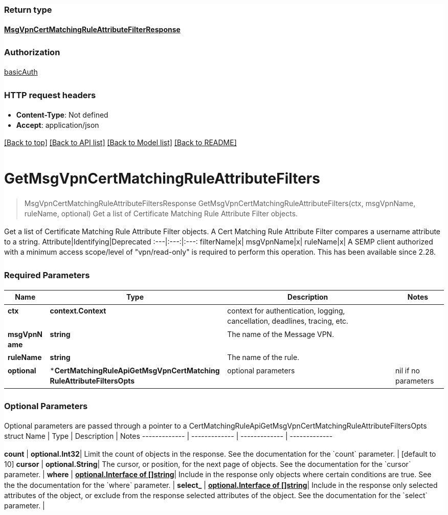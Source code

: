 ### Return type

[**MsgVpnCertMatchingRuleAttributeFilterResponse**](MsgVpnCertMatchingRuleAttributeFilterResponse.md)

### Authorization

[basicAuth](../README.md#basicAuth)

### HTTP request headers

 - **Content-Type**: Not defined
 - **Accept**: application/json

[[Back to top]](#) [[Back to API list]](../README.md#documentation-for-api-endpoints) [[Back to Model list]](../README.md#documentation-for-models) [[Back to README]](../README.md)

# **GetMsgVpnCertMatchingRuleAttributeFilters**
> MsgVpnCertMatchingRuleAttributeFiltersResponse GetMsgVpnCertMatchingRuleAttributeFilters(ctx, msgVpnName, ruleName, optional)
Get a list of Certificate Matching Rule Attribute Filter objects.

Get a list of Certificate Matching Rule Attribute Filter objects.  A Cert Matching Rule Attribute Filter compares a username attribute to a string.   Attribute|Identifying|Deprecated :---|:---:|:---: filterName|x| msgVpnName|x| ruleName|x|    A SEMP client authorized with a minimum access scope/level of \"vpn/read-only\" is required to perform this operation.  This has been available since 2.28.

### Required Parameters

Name | Type | Description  | Notes
------------- | ------------- | ------------- | -------------
 **ctx** | **context.Context** | context for authentication, logging, cancellation, deadlines, tracing, etc.
  **msgVpnName** | **string**| The name of the Message VPN. | 
  **ruleName** | **string**| The name of the rule. | 
 **optional** | ***CertMatchingRuleApiGetMsgVpnCertMatchingRuleAttributeFiltersOpts** | optional parameters | nil if no parameters

### Optional Parameters
Optional parameters are passed through a pointer to a CertMatchingRuleApiGetMsgVpnCertMatchingRuleAttributeFiltersOpts struct
Name | Type | Description  | Notes
------------- | ------------- | ------------- | -------------


 **count** | **optional.Int32**| Limit the count of objects in the response. See the documentation for the &#x60;count&#x60; parameter. | [default to 10]
 **cursor** | **optional.String**| The cursor, or position, for the next page of objects. See the documentation for the &#x60;cursor&#x60; parameter. | 
 **where** | [**optional.Interface of []string**](string.md)| Include in the response only objects where certain conditions are true. See the the documentation for the &#x60;where&#x60; parameter. | 
 **select_** | [**optional.Interface of []string**](string.md)| Include in the response only selected attributes of the object, or exclude from the response selected attributes of the object. See the documentation for the &#x60;select&#x60; parameter. | 
